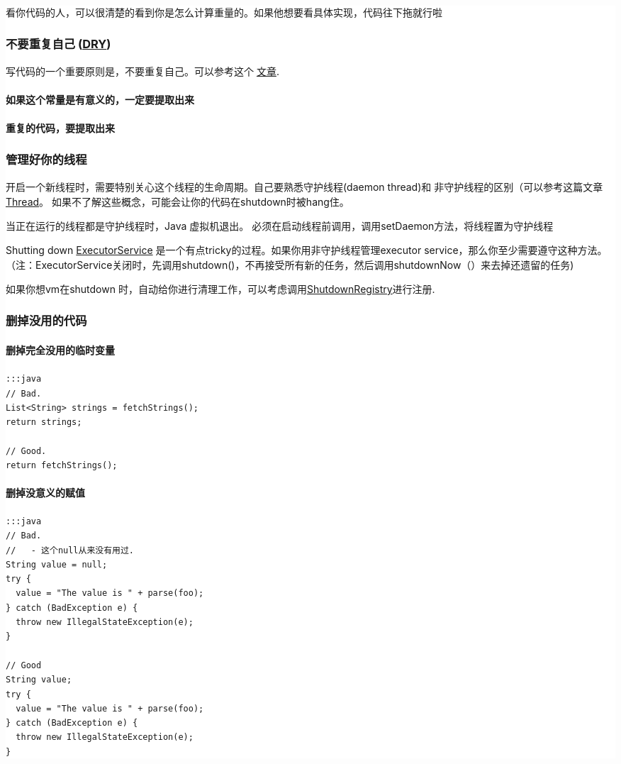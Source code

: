 看你代码的人，可以很清楚的看到你是怎么计算重量的。如果他想要看具体实现，代码往下拖就行啦

### 不要重复自己 ([DRY](http://en.wikipedia.org/wiki/Don't_repeat_yourself))
写代码的一个重要原则是，不要重复自己。可以参考这个
[文章](http://c2.com/cgi/wiki?DontRepeatYourself).

#### 如果这个常量是有意义的，一定要提取出来

#### 重复的代码，要提取出来

### 管理好你的线程
开启一个新线程时，需要特别关心这个线程的生命周期。自己要熟悉守护线程(daemon thread)和 非守护线程的区别（可以参考这篇文章 [Thread](http://docs.oracle.com/javase/7/docs/api/java/lang/Thread.html)。
如果不了解这些概念，可能会让你的代码在shutdown时被hang住。

当正在运行的线程都是守护线程时，Java 虚拟机退出。
必须在启动线程前调用，调用setDaemon方法，将线程置为守护线程

Shutting down [ExecutorService](http://docs.oracle.com/javase/7/docs/api/java/util/concurrent/ExecutorService.html) 是一个有点tricky的过程。如果你用非守护线程管理executor service，那么你至少需要遵守这种方法。（注：ExecutorService关闭时，先调用shutdown()，不再接受所有新的任务，然后调用shutdownNow（）来去掉还遗留的任务)


如果你想vm在shutdown 时，自动给你进行清理工作，可以考虑调用[ShutdownRegistry](https://github.com/twitter/commons/blob/master/src/java/com/twitter/common/application/ShutdownRegistry.java)进行注册.


### 删掉没用的代码
#### 删掉完全没用的临时变量

    :::java
    // Bad.
    List<String> strings = fetchStrings();
    return strings;

    // Good.
    return fetchStrings();

#### 删掉没意义的赋值

    :::java
    // Bad.
    //   - 这个null从来没有用过.
    String value = null;
    try {
      value = "The value is " + parse(foo);
    } catch (BadException e) {
      throw new IllegalStateException(e);
    }

    // Good
    String value;
    try {
      value = "The value is " + parse(foo);
    } catch (BadException e) {
      throw new IllegalStateException(e);
    }
